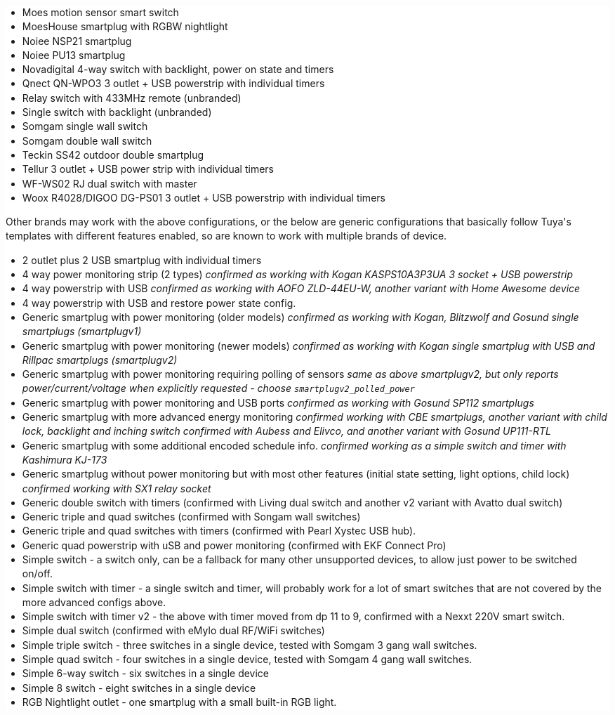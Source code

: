 - Moes motion sensor smart switch
- MoesHouse smartplug with RGBW nightlight
- Noiee NSP21 smartplug
- Noiee PU13 smartplug
- Novadigital 4-way switch with backlight, power on state and timers
- Qnect QN-WPO3 3 outlet + USB powerstrip with individual timers
- Relay switch with 433MHz remote (unbranded)
- Single switch with backlight (unbranded)
- Somgam single wall switch
- Somgam double wall switch
- Teckin SS42 outdoor double smartplug
- Tellur 3 outlet + USB power strip with individual timers
- WF-WS02 RJ dual switch with master
- Woox R4028/DIGOO DG-PS01 3 outlet + USB powerstrip with individual timers

Other brands may work with the above configurations, or the below are
generic configurations that basically follow Tuya's templates with
different features enabled, so are known to work with multiple brands
of device.

- 2 outlet plus 2 USB smartplug with individual timers
- 4 way power monitoring strip (2 types)
  _confirmed as working with Kogan KASPS10A3P3UA 3 socket + USB powerstrip_
- 4 way powerstrip with USB
  _confirmed as working with AOFO ZLD-44EU-W, another variant with Home Awesome device_
- 4 way powerstrip with USB and restore power state config.
- Generic smartplug with power monitoring (older models)
  _confirmed as working with Kogan, Blitzwolf and Gosund single smartplugs (smartplugv1)_
- Generic smartplug with power monitoring (newer models)
  _confirmed as working with Kogan single smartplug with USB and Rillpac smartplugs (smartplugv2)_
- Generic smartplug with power monitoring requiring polling of sensors
  _same as above smartplugv2, but only reports power/current/voltage when explicitly requested - choose `smartplugv2_polled_power`_
- Generic smartplug with power monitoring and USB ports
  _confirmed as working with Gosund SP112 smartplugs_
- Generic smartplug with more advanced energy monitoring
  _confirmed working with CBE smartplugs, another variant with child lock, backlight and inching switch confirmed with Aubess and Elivco, and another variant with Gosund UP111-RTL_
- Generic smartplug with some additional encoded schedule info.
  _confirmed working as a simple switch and timer with Kashimura KJ-173_
- Generic smartplug without power monitoring but with most other features (initial state setting, light options, child lock)
  _confirmed working with SX1 relay socket_
- Generic double switch with timers (confirmed with Living dual switch and another v2 variant with Avatto dual switch)
- Generic triple and quad switches (confirmed with Songam wall switches)
- Generic triple and quad switches with timers (confirmed with Pearl Xystec USB hub).
- Generic quad powerstrip with uSB and power monitoring (confirmed with EKF Connect Pro)
- Simple switch - a switch only, can be a fallback for many other unsupported devices, to allow just power to be switched on/off.
- Simple switch with timer - a single switch and timer, will probably work for a lot of smart switches that are not covered by the more advanced configs above.
- Simple switch with timer v2 - the above with timer moved from dp 11 to 9, confirmed with a Nexxt 220V smart switch.
- Simple dual switch (confirmed with eMylo dual RF/WiFi switches)
- Simple triple switch - three switches in a single device, tested with Somgam 3 gang wall switches.
- Simple quad switch - four switches in a single device, tested with Somgam 4 gang wall switches.
- Simple 6-way switch - six switches in a single device
- Simple 8 switch - eight switches in a single device
- RGB Nightlight outlet - one smartplug with a small built-in RGB light.
